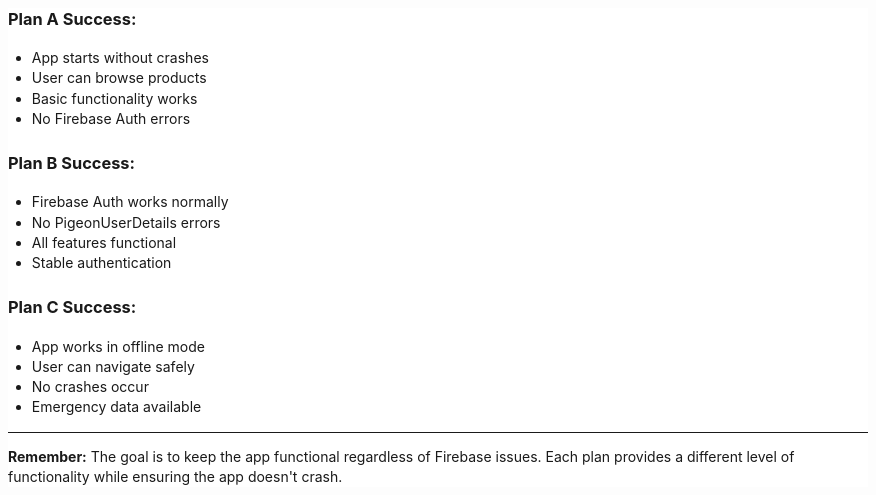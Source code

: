 ### Plan A Success:
- App starts without crashes
- User can browse products
- Basic functionality works
- No Firebase Auth errors

### Plan B Success:
- Firebase Auth works normally
- No PigeonUserDetails errors
- All features functional
- Stable authentication

### Plan C Success:
- App works in offline mode
- User can navigate safely
- No crashes occur
- Emergency data available

---

**Remember:** The goal is to keep the app functional regardless of Firebase issues. Each plan provides a different level of functionality while ensuring the app doesn't crash. 